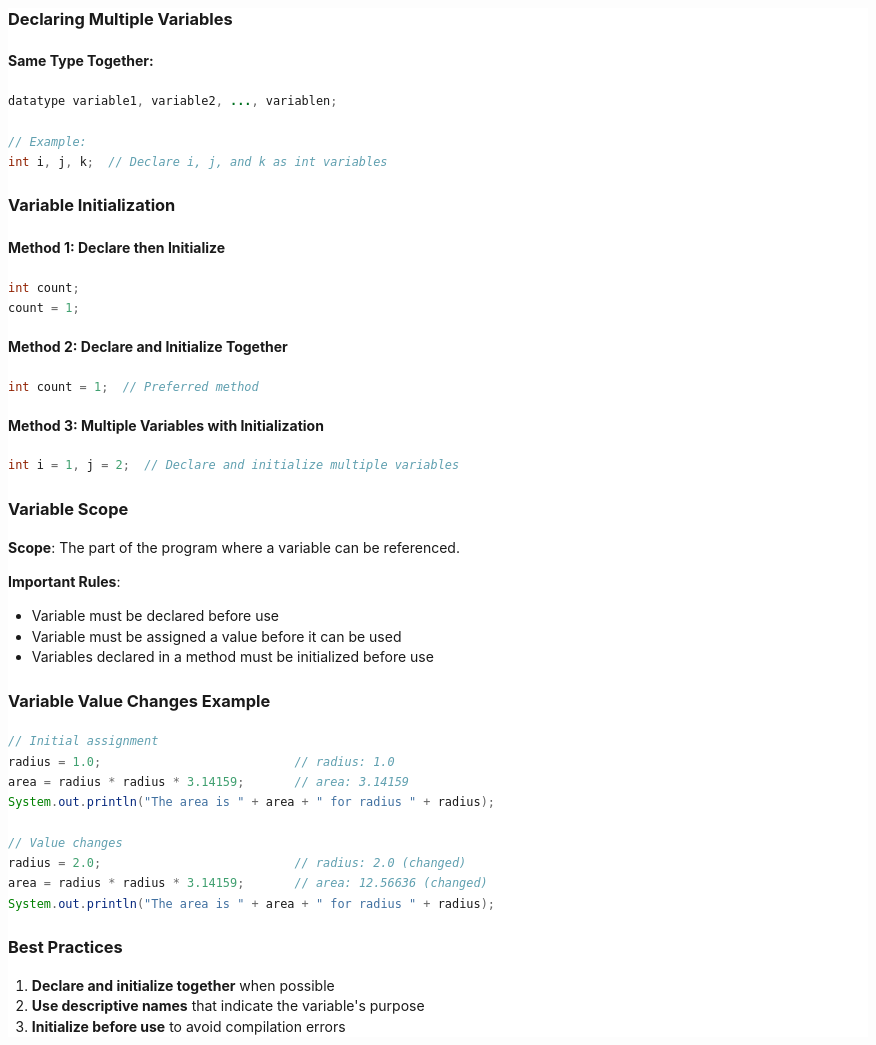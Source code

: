 ### Declaring Multiple Variables

#### Same Type Together:
```java
datatype variable1, variable2, ..., variablen;

// Example:
int i, j, k;  // Declare i, j, and k as int variables
```

### Variable Initialization

#### Method 1: Declare then Initialize
```java
int count;
count = 1;
```

#### Method 2: Declare and Initialize Together
```java
int count = 1;  // Preferred method
```

#### Method 3: Multiple Variables with Initialization
```java
int i = 1, j = 2;  // Declare and initialize multiple variables
```

### Variable Scope
**Scope**: The part of the program where a variable can be referenced.

**Important Rules**:
- Variable must be declared before use
- Variable must be assigned a value before it can be used
- Variables declared in a method must be initialized before use

### Variable Value Changes Example
```java
// Initial assignment
radius = 1.0;                           // radius: 1.0
area = radius * radius * 3.14159;       // area: 3.14159
System.out.println("The area is " + area + " for radius " + radius);

// Value changes
radius = 2.0;                           // radius: 2.0 (changed)
area = radius * radius * 3.14159;       // area: 12.56636 (changed)
System.out.println("The area is " + area + " for radius " + radius);
```

### Best Practices
1. **Declare and initialize together** when possible
2. **Use descriptive names** that indicate the variable's purpose
3. **Initialize before use** to avoid compilation errors
